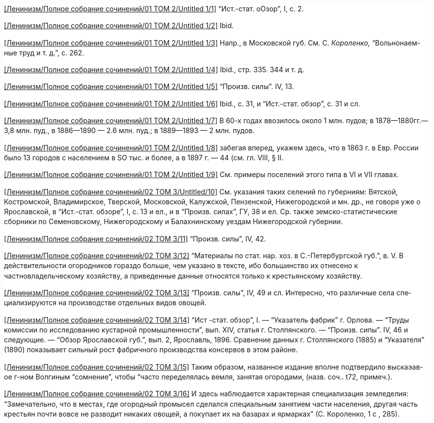 
[[Ленинизм/Полное собрание сочинений/01 ТОМ 2/Untitled 1/1]](#_ftnref1) “Ист.-стат. оОзор”, I, с. 2.

[[Ленинизм/Полное собрание сочинений/01 ТОМ 2/Untitled 1/2]](#_ftnref2) Ibid.

[[Ленинизм/Полное собрание сочинений/01 ТОМ 2/Untitled 1/3]](#_ftnref3) Напр., в Московской губ. См. С. _Короленко,_ “Вольнонаем­ные труд и т. д.”, с. 262.

[[Ленинизм/Полное собрание сочинений/01 ТОМ 2/Untitled 1/4]](#_ftnref4) Ibid., стр. 335. 344 и т. д.

[[Ленинизм/Полное собрание сочинений/01 ТОМ 2/Untitled 1/5]](#_ftnref5) “Произв. силы”. IV, 13.

[[Ленинизм/Полное собрание сочинений/01 ТОМ 2/Untitled 1/6]](#_ftnref6) Ibid., с. 31, и “Ист.-стат. обзор”, с. 31 и сл.

[[Ленинизм/Полное собрание сочинений/01 ТОМ 2/Untitled 1/7]](#_ftnref7) В 60-х годах ввозилось около 1 млн. пудов; в 1878—1880гг.— 3,8 млн. пуд., в 1886—1890 — 2.6 млн. пуд.; в 1889—1893 — 2 млн. пудов.

[[Ленинизм/Полное собрание сочинений/01 ТОМ 2/Untitled 1/8]](#_ftnref8) забегая вперед, укажем здесь, что в 1863 г. в Евр. России было 13 городов с населением в SO тыс. и более, а в 1897 г. — 44 (см. гл. VIII, § II.

[[Ленинизм/Полное собрание сочинений/01 ТОМ 2/Untitled 1/9]](#_ftnref9) См. примеры поселений этого типа в VI и VII главах.

[[Ленинизм/Полное собрание сочинений/02 ТОМ 3/Untitled/10]](#_ftnref10) См. указания таких селений по губерниям: Вятской, Костром­ской, Владимирское, Тверской, Московской, Калужской, Пензенской, Нижегородской и мн. др., не говоря уже о Ярославской, в “Ист.-стат. обзоре”, I, с. 13 и ел., и в “Произв. силах”, ГУ, 38 и ел. Ср. также земско-статистические сборники по Семеновскому, Нижегородскому и Балахнинскому уездам Нижегородской губернии.

[[Ленинизм/Полное собрание сочинений/02 ТОМ 3/11]](#_ftnref11) “Произв. силы”, IV, 42.

[[Ленинизм/Полное собрание сочинений/02 ТОМ 3/12]](#_ftnref12) “Материалы по стат. нар. хоз. в С.-Петербургской губ.”, в. V. В действительности огородников гораздо больше, чем указано в тексте, ибо большинство их отнесено к частновладельческому хозяйству, а приве­денные данные относятся только к крестьянскому хозяйству.

[[Ленинизм/Полное собрание сочинений/02 ТОМ 3/13]](#_ftnref13) “Произв. силы”, IV, 49 и сл. Интересно, что различные села спе­циализируются на производстве отдельных видов овощей.

[[Ленинизм/Полное собрание сочинений/02 ТОМ 3/14]](#_ftnref14) “Ист -стат. обзор”, I. — “Указатель фабрик” г. Орлова. — “Труды комиссии по исследованию кустарной промышленности”, вып. XIV, статья г. Столпянского. — “Произв. сипы”. IV, 46 и следующие. — “Обзор Ярославской губ.”, вып. 2, Ярославль, 1896. Сравнение данных г. Столпянского (1885) и “Указателя” (1890) показывает сильный рост фабричного производства консервов в этом районе.

[[Ленинизм/Полное собрание сочинений/02 ТОМ 3/15]](#_ftnref15) Таким образом, названное издание вполне подтвердило выскаэав-ое г-ном Волгиным “сомнение”, чтобы “часто переделялась вемля, занятая огородами, (назв. соч.. t72, примеч.).

[[Ленинизм/Полное собрание сочинений/02 ТОМ 3/16]](#_ftnref16) И здесь наблюдается характерная специализация земледелия: “Замечательно, что в местах, где огородный промысел сделался специаль­ным занятием части населения, другая часть крестьян почти вовсе не разводит никаких овощей, а покупает их на базарах и ярмарках” (С. Короленко, 1 с , 285).
